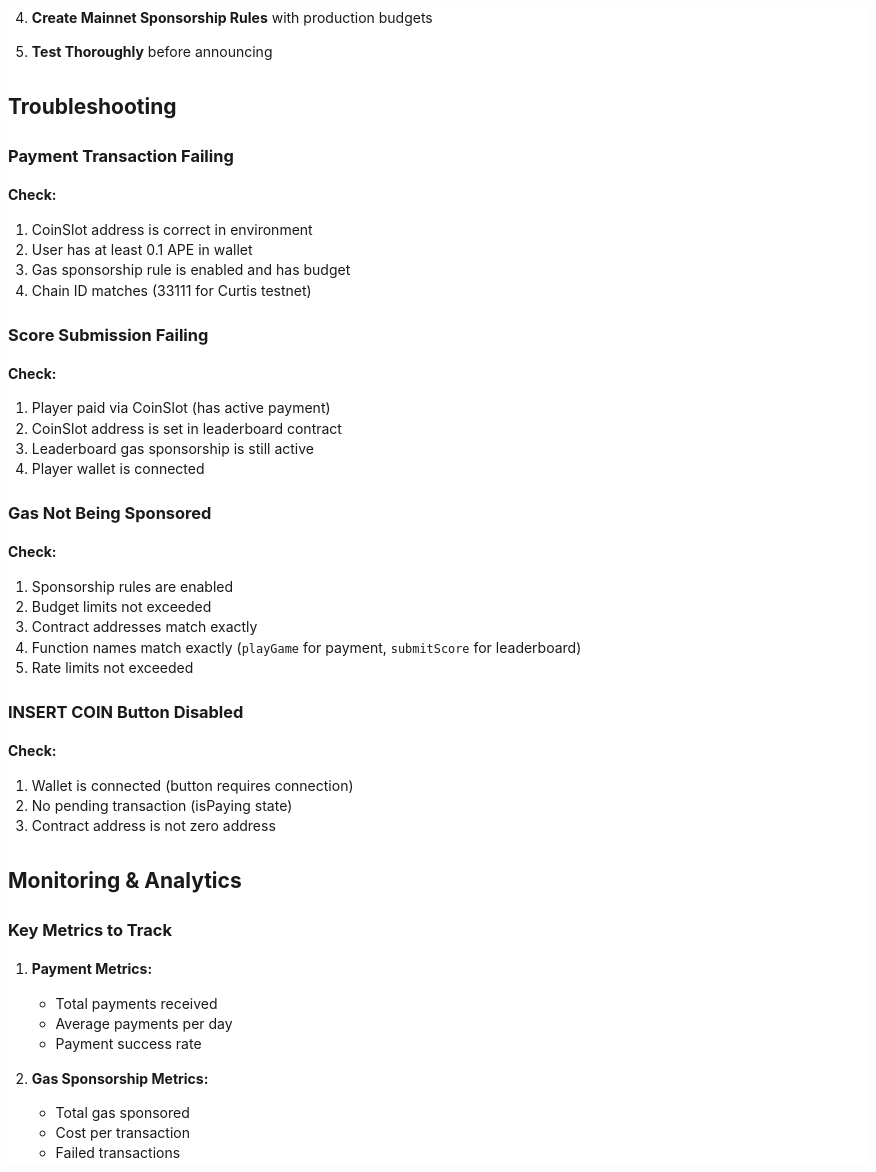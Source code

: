 4. **Create Mainnet Sponsorship Rules** with production budgets

5. **Test Thoroughly** before announcing

## Troubleshooting

### Payment Transaction Failing

**Check:**
1. CoinSlot address is correct in environment
2. User has at least 0.1 APE in wallet
3. Gas sponsorship rule is enabled and has budget
4. Chain ID matches (33111 for Curtis testnet)

### Score Submission Failing

**Check:**
1. Player paid via CoinSlot (has active payment)
2. CoinSlot address is set in leaderboard contract
3. Leaderboard gas sponsorship is still active
4. Player wallet is connected

### Gas Not Being Sponsored

**Check:**
1. Sponsorship rules are enabled
2. Budget limits not exceeded
3. Contract addresses match exactly
4. Function names match exactly (`playGame` for payment, `submitScore` for leaderboard)
5. Rate limits not exceeded

### INSERT COIN Button Disabled

**Check:**
1. Wallet is connected (button requires connection)
2. No pending transaction (isPaying state)
3. Contract address is not zero address

## Monitoring & Analytics

### Key Metrics to Track

1. **Payment Metrics:**
   - Total payments received
   - Average payments per day
   - Payment success rate

2. **Gas Sponsorship Metrics:**
   - Total gas sponsored
   - Cost per transaction
   - Failed transactions
